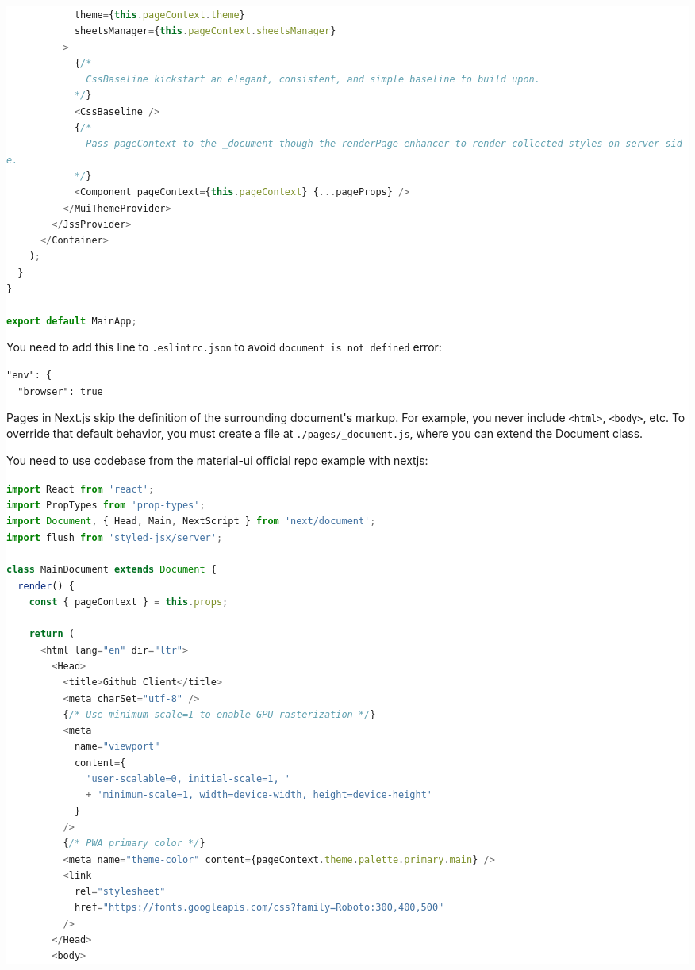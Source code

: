 ```js
            theme={this.pageContext.theme}
            sheetsManager={this.pageContext.sheetsManager}
          >
            {/*
              CssBaseline kickstart an elegant, consistent, and simple baseline to build upon.
            */}
            <CssBaseline />
            {/*
              Pass pageContext to the _document though the renderPage enhancer to render collected styles on server side.
            */}
            <Component pageContext={this.pageContext} {...pageProps} />
          </MuiThemeProvider>
        </JssProvider>
      </Container>
    );
  }
}

export default MainApp;
```

You need to add this line to `.eslintrc.json` to avoid `document is not defined` error:

```
"env": {
  "browser": true
```

Pages in Next.js skip the definition of the surrounding document's markup. For example, you never include `<html>`, `<body>`, etc. To override that default behavior, you must create a file at `./pages/_document.js`, where you can extend the Document class.

You need to use codebase from the material-ui official repo example with nextjs:

```js
import React from 'react';
import PropTypes from 'prop-types';
import Document, { Head, Main, NextScript } from 'next/document';
import flush from 'styled-jsx/server';

class MainDocument extends Document {
  render() {
    const { pageContext } = this.props;

    return (
      <html lang="en" dir="ltr">
        <Head>
          <title>Github Client</title>
          <meta charSet="utf-8" />
          {/* Use minimum-scale=1 to enable GPU rasterization */}
          <meta
            name="viewport"
            content={
              'user-scalable=0, initial-scale=1, '
              + 'minimum-scale=1, width=device-width, height=device-height'
            }
          />
          {/* PWA primary color */}
          <meta name="theme-color" content={pageContext.theme.palette.primary.main} />
          <link
            rel="stylesheet"
            href="https://fonts.googleapis.com/css?family=Roboto:300,400,500"
          />
        </Head>
        <body>
```